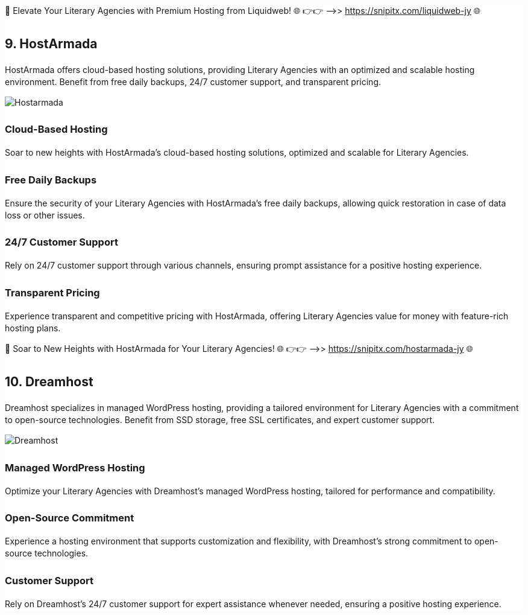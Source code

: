 🚀 Elevate Your Literary Agencies with Premium Hosting from Liquidweb! 🌐
👉👉 -->> https://snipitx.com/liquidweb-jy 🌐

## 9. HostArmada

HostArmada offers cloud-based hosting solutions, providing Literary Agencies with an optimized and scalable hosting environment. Benefit from free daily backups, 24/7 customer support, and transparent pricing.

![Hostarmada](https://i.imgur.com/KFbdf3o.jpeg "Hostarmada Hosting")

### Cloud-Based Hosting
Soar to new heights with HostArmada’s cloud-based hosting solutions, optimized and scalable for Literary Agencies.

### Free Daily Backups
Ensure the security of your Literary Agencies with HostArmada’s free daily backups, allowing quick restoration in case of data loss or other issues.

### 24/7 Customer Support
Rely on 24/7 customer support through various channels, ensuring prompt assistance for a positive hosting experience.

### Transparent Pricing
Experience transparent and competitive pricing with HostArmada, offering Literary Agencies value for money with feature-rich hosting plans.

🚀 Soar to New Heights with HostArmada for Your Literary Agencies! 🌐
👉👉 -->> https://snipitx.com/hostarmada-jy 🌐

## 10. Dreamhost

Dreamhost specializes in managed WordPress hosting, providing a tailored environment for Literary Agencies with a commitment to open-source technologies. Benefit from SSD storage, free SSL certificates, and expert customer support.

![Dreamhost](https://i.imgur.com/rXIg8ip.jpeg "Dreamhost Hosting")

### Managed WordPress Hosting
Optimize your Literary Agencies with Dreamhost’s managed WordPress hosting, tailored for performance and compatibility.

### Open-Source Commitment
Experience a hosting environment that supports customization and flexibility, with Dreamhost’s strong commitment to open-source technologies.

### Customer Support
Rely on Dreamhost’s 24/7 customer support for expert assistance whenever needed, ensuring a positive hosting experience.
